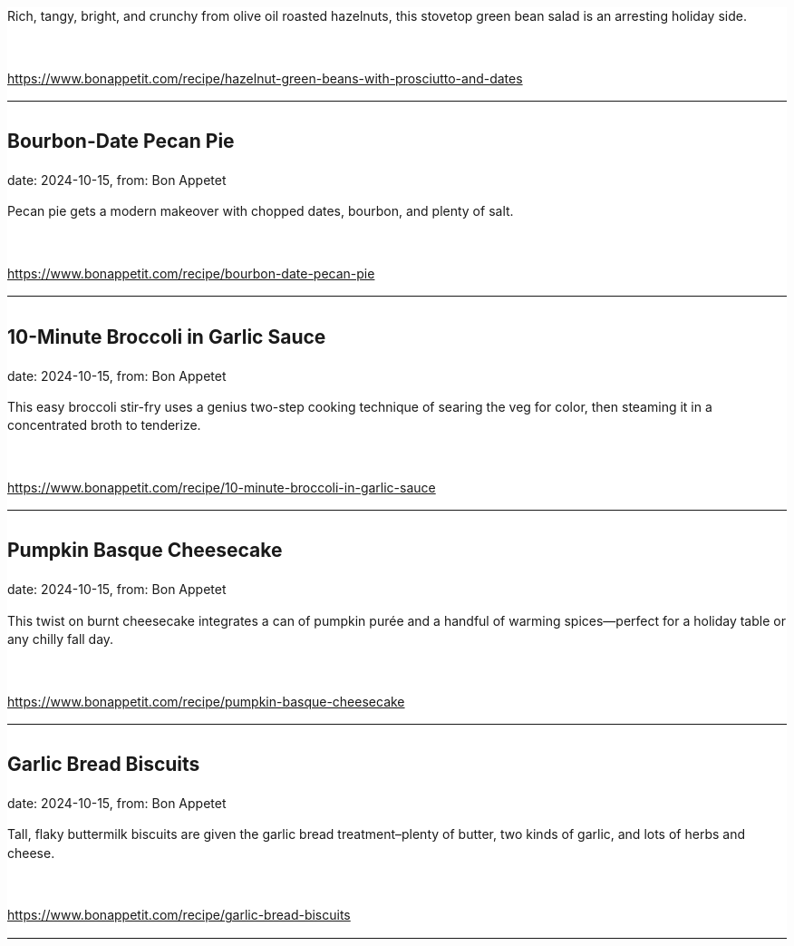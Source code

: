 Rich, tangy, bright, and crunchy from olive oil roasted hazelnuts, this stovetop green bean salad is an arresting holiday side. 

<br> 

<https://www.bonappetit.com/recipe/hazelnut-green-beans-with-prosciutto-and-dates>

---

## Bourbon-Date Pecan Pie

date: 2024-10-15, from: Bon Appetet

Pecan pie gets a modern makeover with chopped dates, bourbon, and plenty of salt. 

<br> 

<https://www.bonappetit.com/recipe/bourbon-date-pecan-pie>

---

## 10-Minute Broccoli in Garlic Sauce

date: 2024-10-15, from: Bon Appetet

This easy broccoli stir-fry uses a genius two-step cooking technique of searing the veg for color, then steaming it in a concentrated broth to tenderize. 

<br> 

<https://www.bonappetit.com/recipe/10-minute-broccoli-in-garlic-sauce>

---

## Pumpkin Basque Cheesecake

date: 2024-10-15, from: Bon Appetet

This twist on burnt cheesecake integrates a can of pumpkin purée and a handful of warming spices—perfect for a holiday table or any chilly fall day. 

<br> 

<https://www.bonappetit.com/recipe/pumpkin-basque-cheesecake>

---

## Garlic Bread Biscuits

date: 2024-10-15, from: Bon Appetet

Tall, flaky buttermilk biscuits are given the garlic bread treatment–plenty of butter, two kinds of garlic, and lots of herbs and cheese. 

<br> 

<https://www.bonappetit.com/recipe/garlic-bread-biscuits>

---